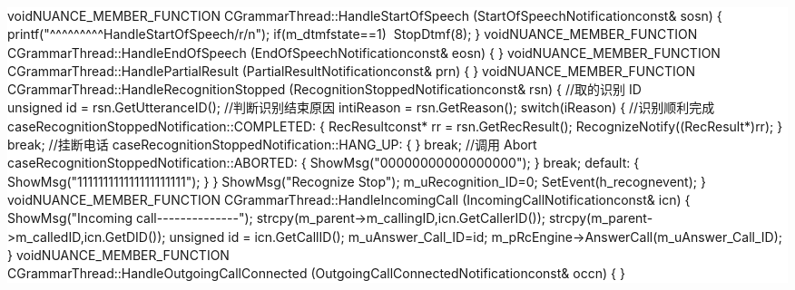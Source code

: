 voidNUANCE_MEMBER_FUNCTION
CGrammarThread::HandleStartOfSpeech (StartOfSpeechNotificationconst& sosn)
{
printf("^^^^^^^^^HandleStartOfSpeech/r/n");
if(m_dtmfstate==1)  StopDtmf(8);
}
voidNUANCE_MEMBER_FUNCTION
CGrammarThread::HandleEndOfSpeech (EndOfSpeechNotificationconst& eosn)
{
}
voidNUANCE_MEMBER_FUNCTION
CGrammarThread::HandlePartialResult (PartialResultNotificationconst& prn)
{
}
voidNUANCE_MEMBER_FUNCTION
CGrammarThread::HandleRecognitionStopped (RecognitionStoppedNotificationconst& rsn)
{
//取的识别 ID
unsigned id = rsn.GetUtteranceID();
//判断识别结束原因
intiReason = rsn.GetReason();
switch(iReason)
{
//识别顺利完成
caseRecognitionStoppedNotification::COMPLETED:
{
RecResultconst* rr = rsn.GetRecResult();
RecognizeNotify((RecResult*)rr);
}
break;
//挂断电话
caseRecognitionStoppedNotification::HANG_UP:
{
}
break;
//调用 Abort
caseRecognitionStoppedNotification::ABORTED:
{
ShowMsg("00000000000000000");
}
break;
default:
{
ShowMsg("111111111111111111111");
}
}
ShowMsg("Recognize Stop");
m_uRecognition_ID=0;
SetEvent(h_recognevent);
}
voidNUANCE_MEMBER_FUNCTION
CGrammarThread::HandleIncomingCall (IncomingCallNotificationconst& icn)
{
ShowMsg("Incoming call--------------");
strcpy(m_parent->m_callingID,icn.GetCallerID());
strcpy(m_parent->m_calledID,icn.GetDID());
unsigned id = icn.GetCallID();
m_uAnswer_Call_ID=id;
m_pRcEngine->AnswerCall(m_uAnswer_Call_ID);
}
voidNUANCE_MEMBER_FUNCTION
CGrammarThread::HandleOutgoingCallConnected (OutgoingCallConnectedNotificationconst& occn)
{
}